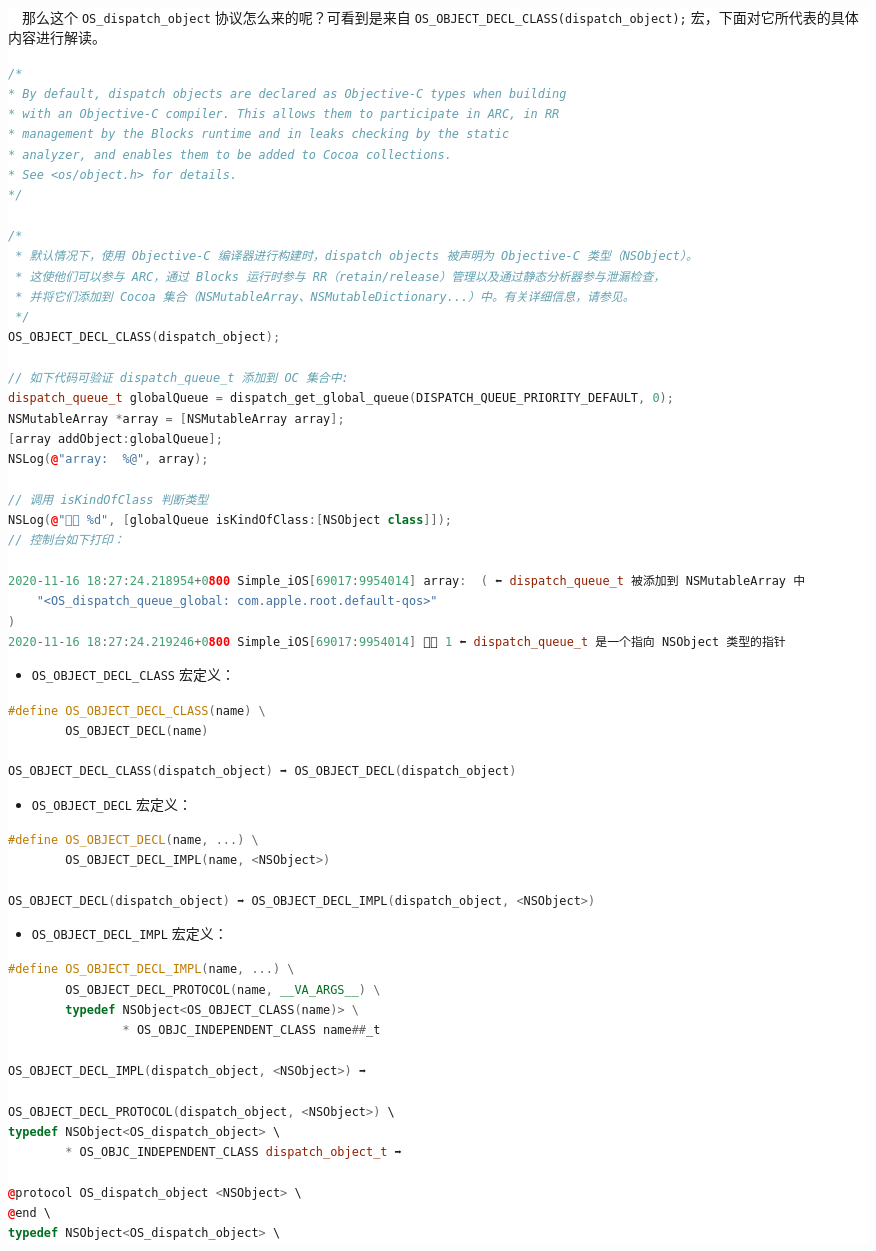 &emsp;那么这个 `OS_dispatch_object` 协议怎么来的呢？可看到是来自 `OS_OBJECT_DECL_CLASS(dispatch_object);` 宏，下面对它所代表的具体内容进行解读。
```c++
/*
* By default, dispatch objects are declared as Objective-C types when building
* with an Objective-C compiler. This allows them to participate in ARC, in RR
* management by the Blocks runtime and in leaks checking by the static
* analyzer, and enables them to be added to Cocoa collections.
* See <os/object.h> for details.
*/

/*
 * 默认情况下，使用 Objective-C 编译器进行构建时，dispatch objects 被声明为 Objective-C 类型（NSObject）。
 * 这使他们可以参与 ARC，通过 Blocks 运行时参与 RR（retain/release）管理以及通过静态分析器参与泄漏检查，
 * 并将它们添加到 Cocoa 集合（NSMutableArray、NSMutableDictionary...）中。有关详细信息，请参见。
 */
OS_OBJECT_DECL_CLASS(dispatch_object);

// 如下代码可验证 dispatch_queue_t 添加到 OC 集合中:
dispatch_queue_t globalQueue = dispatch_get_global_queue(DISPATCH_QUEUE_PRIORITY_DEFAULT, 0);
NSMutableArray *array = [NSMutableArray array];
[array addObject:globalQueue];
NSLog(@"array:  %@", array);

// 调用 isKindOfClass 判断类型
NSLog(@"🍑🍑 %d", [globalQueue isKindOfClass:[NSObject class]]);
// 控制台如下打印：

2020-11-16 18:27:24.218954+0800 Simple_iOS[69017:9954014] array:  ( ⬅️ dispatch_queue_t 被添加到 NSMutableArray 中
    "<OS_dispatch_queue_global: com.apple.root.default-qos>"
)
2020-11-16 18:27:24.219246+0800 Simple_iOS[69017:9954014] 🍑🍑 1 ⬅️ dispatch_queue_t 是一个指向 NSObject 类型的指针
```
+ `OS_OBJECT_DECL_CLASS` 宏定义：
```c++
#define OS_OBJECT_DECL_CLASS(name) \
        OS_OBJECT_DECL(name)

OS_OBJECT_DECL_CLASS(dispatch_object) ➡️ OS_OBJECT_DECL(dispatch_object)
```
+ `OS_OBJECT_DECL` 宏定义：
```c++
#define OS_OBJECT_DECL(name, ...) \
        OS_OBJECT_DECL_IMPL(name, <NSObject>)

OS_OBJECT_DECL(dispatch_object) ➡️ OS_OBJECT_DECL_IMPL(dispatch_object, <NSObject>)
```
+ `OS_OBJECT_DECL_IMPL` 宏定义：
```c++
#define OS_OBJECT_DECL_IMPL(name, ...) \
        OS_OBJECT_DECL_PROTOCOL(name, __VA_ARGS__) \
        typedef NSObject<OS_OBJECT_CLASS(name)> \
                * OS_OBJC_INDEPENDENT_CLASS name##_t
                
OS_OBJECT_DECL_IMPL(dispatch_object, <NSObject>) ➡️

OS_OBJECT_DECL_PROTOCOL(dispatch_object, <NSObject>) \
typedef NSObject<OS_dispatch_object> \
        * OS_OBJC_INDEPENDENT_CLASS dispatch_object_t ➡️
        
@protocol OS_dispatch_object <NSObject> \
@end \
typedef NSObject<OS_dispatch_object> \
```
